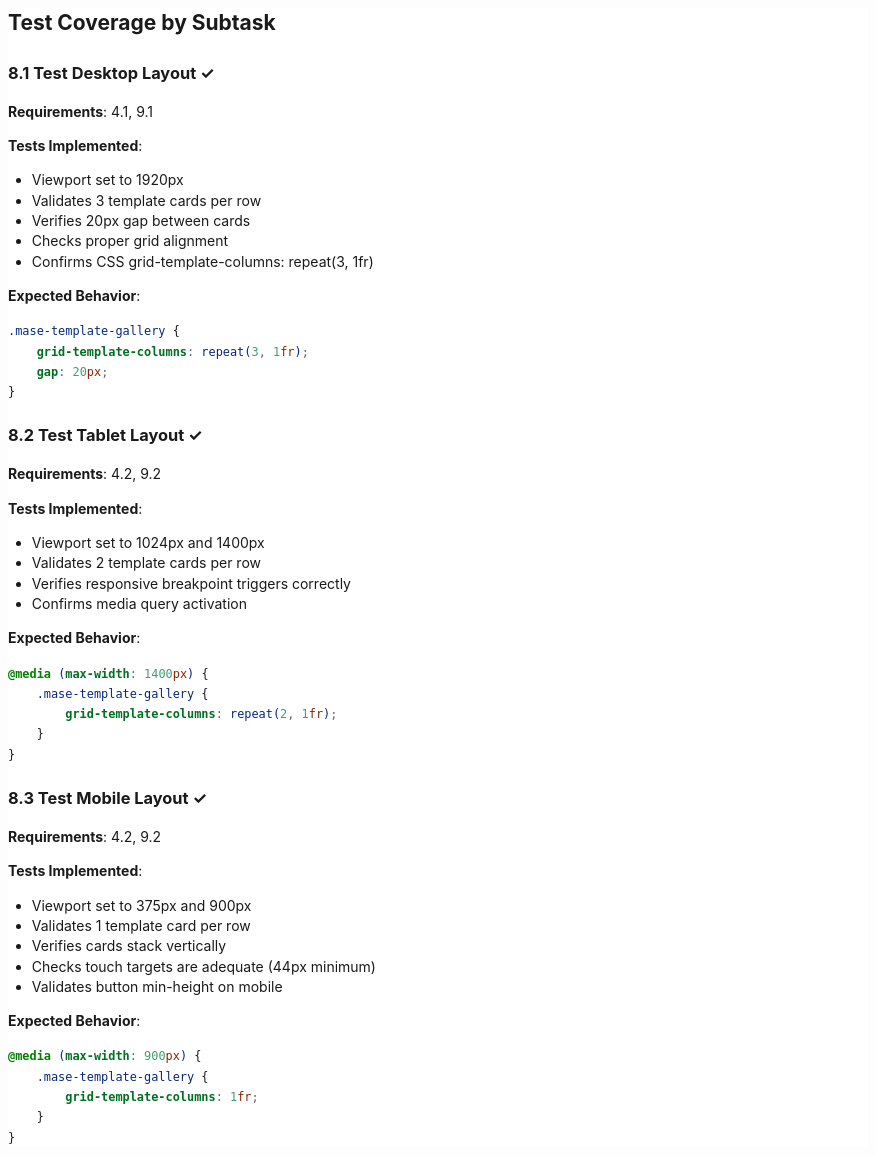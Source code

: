 ## Test Coverage by Subtask

### 8.1 Test Desktop Layout ✓
**Requirements**: 4.1, 9.1

**Tests Implemented**:
- Viewport set to 1920px
- Validates 3 template cards per row
- Verifies 20px gap between cards
- Checks proper grid alignment
- Confirms CSS grid-template-columns: repeat(3, 1fr)

**Expected Behavior**:
```css
.mase-template-gallery {
    grid-template-columns: repeat(3, 1fr);
    gap: 20px;
}
```

### 8.2 Test Tablet Layout ✓
**Requirements**: 4.2, 9.2

**Tests Implemented**:
- Viewport set to 1024px and 1400px
- Validates 2 template cards per row
- Verifies responsive breakpoint triggers correctly
- Confirms media query activation

**Expected Behavior**:
```css
@media (max-width: 1400px) {
    .mase-template-gallery {
        grid-template-columns: repeat(2, 1fr);
    }
}
```

### 8.3 Test Mobile Layout ✓
**Requirements**: 4.2, 9.2

**Tests Implemented**:
- Viewport set to 375px and 900px
- Validates 1 template card per row
- Verifies cards stack vertically
- Checks touch targets are adequate (44px minimum)
- Validates button min-height on mobile

**Expected Behavior**:
```css
@media (max-width: 900px) {
    .mase-template-gallery {
        grid-template-columns: 1fr;
    }
}
```
